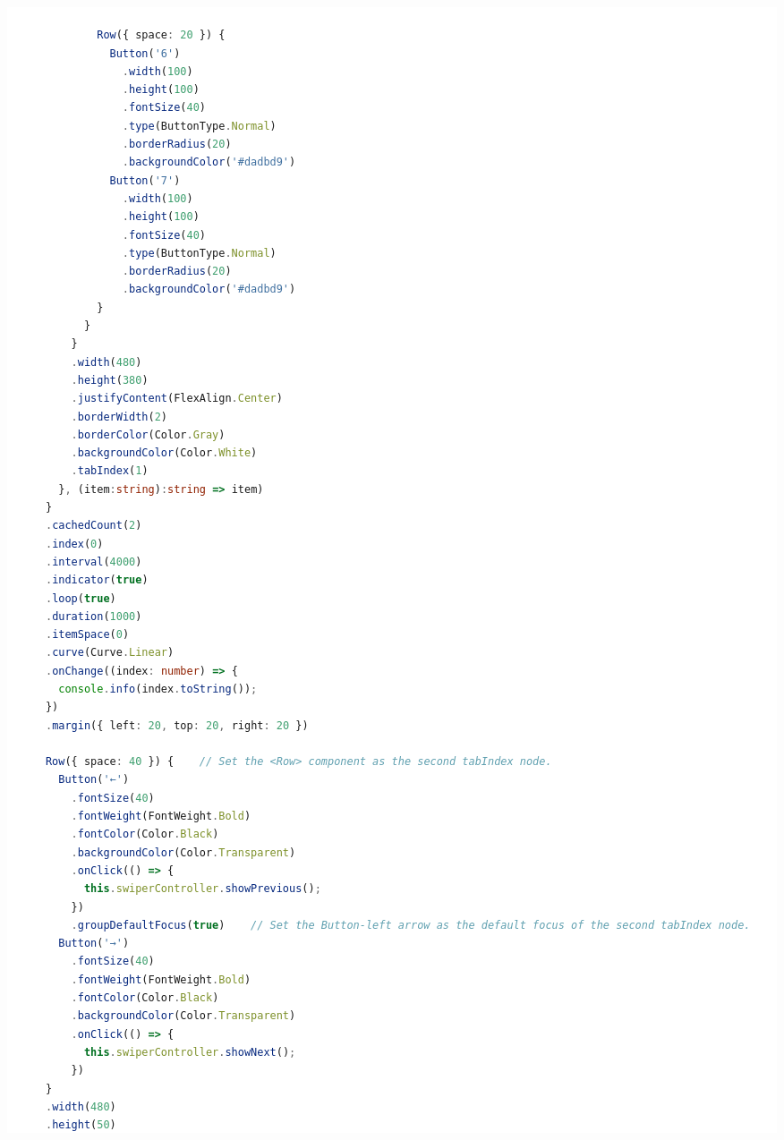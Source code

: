 ```ts

              Row({ space: 20 }) {
                Button('6')
                  .width(100)
                  .height(100)
                  .fontSize(40)
                  .type(ButtonType.Normal)
                  .borderRadius(20)
                  .backgroundColor('#dadbd9')
                Button('7')
                  .width(100)
                  .height(100)
                  .fontSize(40)
                  .type(ButtonType.Normal)
                  .borderRadius(20)
                  .backgroundColor('#dadbd9')
              }
            }
          }
          .width(480)
          .height(380)
          .justifyContent(FlexAlign.Center)
          .borderWidth(2)
          .borderColor(Color.Gray)
          .backgroundColor(Color.White)
          .tabIndex(1)
        }, (item:string):string => item)
      }
      .cachedCount(2)
      .index(0)
      .interval(4000)
      .indicator(true)
      .loop(true)
      .duration(1000)
      .itemSpace(0)
      .curve(Curve.Linear)
      .onChange((index: number) => {
        console.info(index.toString());
      })
      .margin({ left: 20, top: 20, right: 20 })

      Row({ space: 40 }) {    // Set the <Row> component as the second tabIndex node.
        Button('←')
          .fontSize(40)
          .fontWeight(FontWeight.Bold)
          .fontColor(Color.Black)
          .backgroundColor(Color.Transparent)
          .onClick(() => {
            this.swiperController.showPrevious();
          })
          .groupDefaultFocus(true)    // Set the Button-left arrow as the default focus of the second tabIndex node.
        Button('→')
          .fontSize(40)
          .fontWeight(FontWeight.Bold)
          .fontColor(Color.Black)
          .backgroundColor(Color.Transparent)
          .onClick(() => {
            this.swiperController.showNext();
          })
      }
      .width(480)
      .height(50)
```